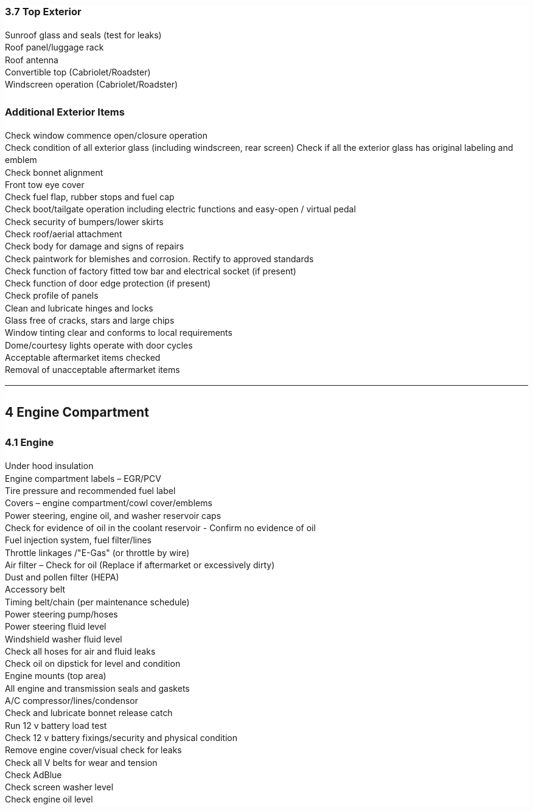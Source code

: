 ### 3.7 Top Exterior
 Sunroof glass and seals (test for leaks)           
 Roof panel/luggage rack           
 Roof antenna           
 Convertible top (Cabriolet/Roadster)           
 Windscreen operation (Cabriolet/Roadster)           

### Additional Exterior Items
 Check window commence open/closure operation           
 Check condition of all exterior glass (including windscreen, rear screen)
 Check if all the exterior glass has original labeling and emblem           
 Check bonnet alignment           
 Front tow eye cover           
 Check fuel flap, rubber stops and fuel cap           
 Check boot/tailgate operation including electric functions and easy-open / virtual pedal           
 Check security of bumpers/lower skirts           
 Check roof/aerial attachment           
 Check body for damage and signs of repairs           
 Check paintwork for blemishes and corrosion. Rectify to approved standards           
 Check function of factory fitted tow bar and electrical socket (if present)           
 Check function of door edge protection (if present)           
 Check profile of panels           
 Clean and lubricate hinges and locks           
 Glass free of cracks, stars and large chips           
 Window tinting clear and conforms to local requirements           
 Dome/courtesy lights operate with door cycles           
 Acceptable aftermarket items checked           
 Removal of unacceptable aftermarket items           

---

## 4  Engine Compartment

### 4.1 Engine
 Under hood insulation           
 Engine compartment labels – EGR/PCV           
 Tire pressure and recommended fuel label           
 Covers – engine compartment/cowl cover/emblems           
 Power steering, engine oil, and washer reservoir caps           
 Check for evidence of oil in the coolant reservoir - Confirm no evidence of oil           
 Fuel injection system, fuel filter/lines           
 Throttle linkages /"E-Gas" (or throttle by wire)           
 Air filter – Check for oil (Replace if aftermarket or excessively dirty)           
 Dust and pollen filter (HEPA)           
 Accessory belt           
 Timing belt/chain (per maintenance schedule)           
 Power steering pump/hoses           
 Power steering fluid level           
 Windshield washer fluid level           
 Check all hoses for air and fluid leaks           
 Check oil on dipstick for level and condition           
 Engine mounts (top area)           
 All engine and transmission seals and gaskets           
 A/C compressor/lines/condensor           
 Check and lubricate bonnet release catch           
 Run 12 v battery load test          
 Check 12 v battery fixings/security and physical condition           
 Remove engine cover/visual check for leaks           
 Check all V belts for wear and tension           
 Check AdBlue           
 Check screen washer level           
 Check engine oil level           